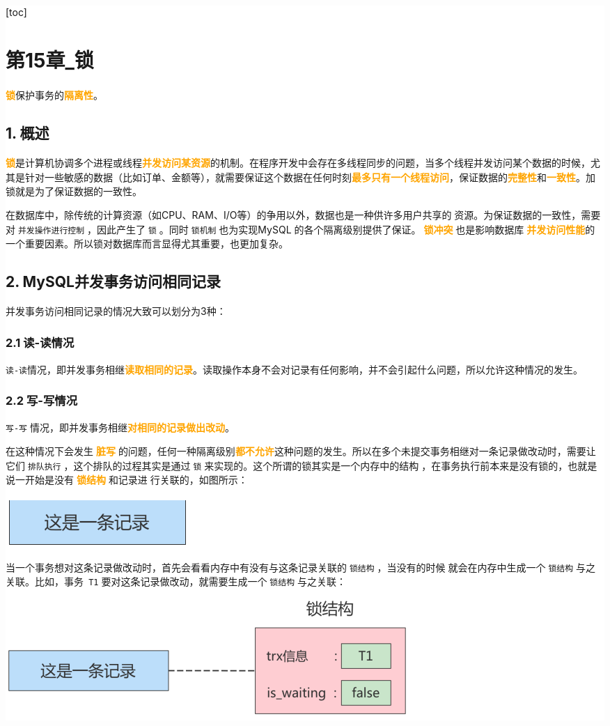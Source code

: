 [toc]



# 第15章_锁

<font color=orange>**锁**</font>保护事务的<font color=orange>**隔离性**</font>。

## 1. 概述

<font color=orange>**锁**</font>是计算机协调多个进程或线程<font color=orange>**并发访问某资源**</font>的机制。在程序开发中会存在多线程同步的问题，当多个线程并发访问某个数据的时候，尤其是针对一些敏感的数据（比如订单、金额等），就需要保证这个数据在任何时刻<font color=orange>**最多只有一个线程访问**</font>，保证数据的<font color=orange>**完整性**</font>和<font color=orange>**一致性**</font>。加锁就是为了保证数据的一致性。

在数据库中，除传统的计算资源（如CPU、RAM、I/O等）的争用以外，数据也是一种供许多用户共享的 资源。为保证数据的一致性，需要对 `并发操作进行控制` ，因此产生了 `锁` 。同时 `锁机制` 也为实现MySQL 的各个隔离级别提供了保证。 <font color=orange>**锁冲突**</font> 也是影响数据库 <font color=orange>**并发访问性能**</font>的一个重要因素。所以锁对数据库而言显得尤其重要，也更加复杂。

## 2. MySQL并发事务访问相同记录

并发事务访问相同记录的情况大致可以划分为3种：

### 2.1 读-读情况

`读-读`情况，即并发事务相继<font color=orange>**读取相同的记录**</font>。读取操作本身不会对记录有任何影响，并不会引起什么问题，所以允许这种情况的发生。

### 2.2 写-写情况

`写-写` 情况，即并发事务相继<font color=orange>**对相同的记录做出改动**</font>。

在这种情况下会发生 <font color=orange>**脏写**</font> 的问题，任何一种隔离级别<font color=orange>**都不允许**</font>这种问题的发生。所以在多个未提交事务相继对一条记录做改动时，需要让它们 `排队执行` ，这个排队的过程其实是通过 `锁` 来实现的。这个所谓的锁其实是一个内存中的结构 ，在事务执行前本来是没有锁的，也就是说一开始是没有 <font color=orange>**锁结构**</font> 和记录进 行关联的，如图所示：

![image-20220711181120639](assets/image-20220711181120639.png)

当一个事务想对这条记录做改动时，首先会看看内存中有没有与这条记录关联的 `锁结构` ，当没有的时候 就会在内存中生成一个 `锁结构` 与之关联。比如，事务` T1` 要对这条记录做改动，就需要生成一个 `锁结构` 与之关联：

![image-20220711192633239](assets/image-20220711192633239.png)
